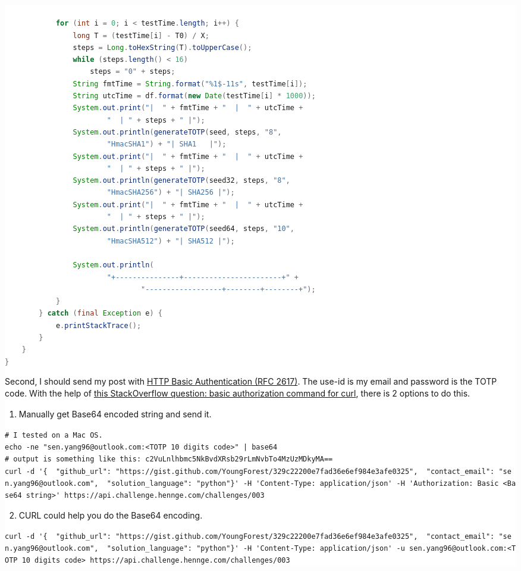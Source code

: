 ```java

            for (int i = 0; i < testTime.length; i++) {
                long T = (testTime[i] - T0) / X;
                steps = Long.toHexString(T).toUpperCase();
                while (steps.length() < 16)
                    steps = "0" + steps;
                String fmtTime = String.format("%1$-11s", testTime[i]);
                String utcTime = df.format(new Date(testTime[i] * 1000));
                System.out.print("|  " + fmtTime + "  |  " + utcTime +
                        "  | " + steps + " |");
                System.out.println(generateTOTP(seed, steps, "8",
                        "HmacSHA1") + "| SHA1   |");
                System.out.print("|  " + fmtTime + "  |  " + utcTime +
                        "  | " + steps + " |");
                System.out.println(generateTOTP(seed32, steps, "8",
                        "HmacSHA256") + "| SHA256 |");
                System.out.print("|  " + fmtTime + "  |  " + utcTime +
                        "  | " + steps + " |");
                System.out.println(generateTOTP(seed64, steps, "10",
                        "HmacSHA512") + "| SHA512 |");

                System.out.println(
                        "+---------------+-----------------------+" +
                                "------------------+--------+--------+");
            }
        } catch (final Exception e) {
            e.printStackTrace();
        }
    }
}
```

Second, I should send my post with [HTTP Basic Authentication (RFC 2617)](https://datatracker.ietf.org/doc/html/rfc2617#section-2).
The use-id is my email and password is the TOTP code. With the help of [this StackOverflow question: basic authorization command for curl](https://stackoverflow.com/questions/20803339/basic-authorization-command-for-curl), there is 2 options to do this.

1. Manually get Base64 encoded string and send it.

```shell
# I tested on a Mac OS.
echo -ne "sen.yang96@outlook.com:<TOTP 10 digits code>" | base64
# output is something like this: c2VuLnlhbmc5NkBvdXRsb29rLmNvbTo4MzUzMDkyMA==
curl -d '{  "github_url": "https://gist.github.com/YoungForest/329c22200e7fad36e6ef984e3afe0325",  "contact_email": "sen.yang96@outlook.com",  "solution_language": "python"}' -H 'Content-Type: application/json' -H 'Authorization: Basic <Base64 string>' https://api.challenge.hennge.com/challenges/003
```

2. CURL could help you do the Base64 encoding.
```shell
curl -d '{  "github_url": "https://gist.github.com/YoungForest/329c22200e7fad36e6ef984e3afe0325",  "contact_email": "sen.yang96@outlook.com",  "solution_language": "python"}' -H 'Content-Type: application/json' -u sen.yang96@outlook.com:<TOTP 10 digits code> https://api.challenge.hennge.com/challenges/003
```
